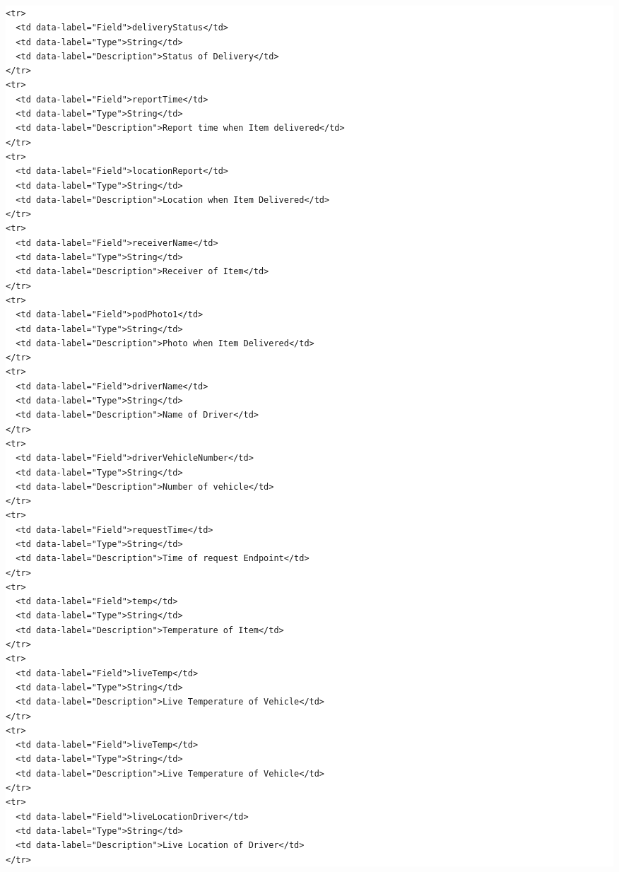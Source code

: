     <tr>
      <td data-label="Field">deliveryStatus</td>
      <td data-label="Type">String</td>
      <td data-label="Description">Status of Delivery</td>
    </tr>
    <tr>
      <td data-label="Field">reportTime</td>
      <td data-label="Type">String</td>
      <td data-label="Description">Report time when Item delivered</td>
    </tr>
    <tr>
      <td data-label="Field">locationReport</td>
      <td data-label="Type">String</td>
      <td data-label="Description">Location when Item Delivered</td>
    </tr>
    <tr>
      <td data-label="Field">receiverName</td>
      <td data-label="Type">String</td>
      <td data-label="Description">Receiver of Item</td>
    </tr>
    <tr>
      <td data-label="Field">podPhoto1</td>
      <td data-label="Type">String</td>
      <td data-label="Description">Photo when Item Delivered</td>
    </tr>
    <tr>
      <td data-label="Field">driverName</td>
      <td data-label="Type">String</td>
      <td data-label="Description">Name of Driver</td>
    </tr>
    <tr>
      <td data-label="Field">driverVehicleNumber</td>
      <td data-label="Type">String</td>
      <td data-label="Description">Number of vehicle</td>
    </tr>
    <tr>
      <td data-label="Field">requestTime</td>
      <td data-label="Type">String</td>
      <td data-label="Description">Time of request Endpoint</td>
    </tr>
    <tr>
      <td data-label="Field">temp</td>
      <td data-label="Type">String</td>
      <td data-label="Description">Temperature of Item</td>
    </tr>
    <tr>
      <td data-label="Field">liveTemp</td>
      <td data-label="Type">String</td>
      <td data-label="Description">Live Temperature of Vehicle</td>
    </tr>
    <tr>
      <td data-label="Field">liveTemp</td>
      <td data-label="Type">String</td>
      <td data-label="Description">Live Temperature of Vehicle</td>
    </tr>
    <tr>
      <td data-label="Field">liveLocationDriver</td>
      <td data-label="Type">String</td>
      <td data-label="Description">Live Location of Driver</td>
    </tr>
  </tbody>
</table>
